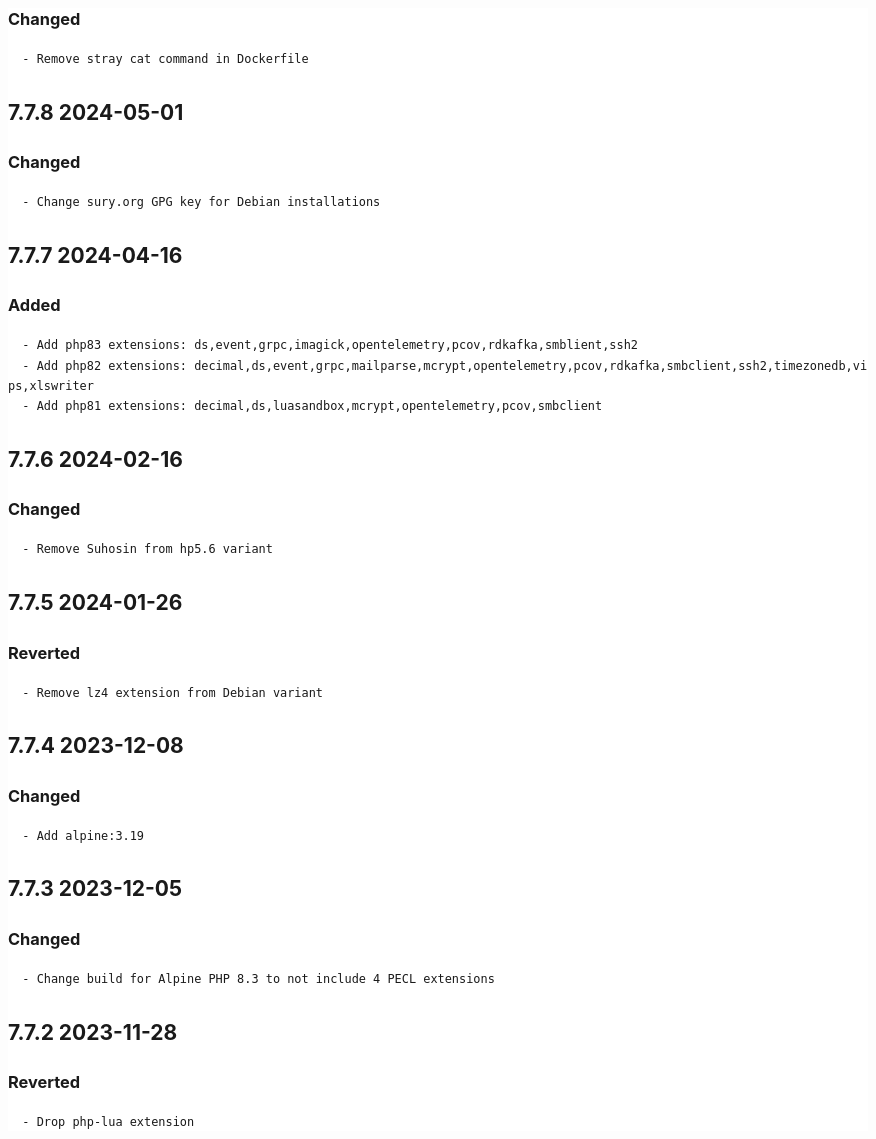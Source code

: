    ### Changed
      - Remove stray cat command in Dockerfile


## 7.7.8 2024-05-01 <dave at tiredofit dot ca>

   ### Changed
      - Change sury.org GPG key for Debian installations


## 7.7.7 2024-04-16 <dave at tiredofit dot ca>

   ### Added
      - Add php83 extensions: ds,event,grpc,imagick,opentelemetry,pcov,rdkafka,smblient,ssh2
      - Add php82 extensions: decimal,ds,event,grpc,mailparse,mcrypt,opentelemetry,pcov,rdkafka,smbclient,ssh2,timezonedb,vips,xlswriter
      - Add php81 extensions: decimal,ds,luasandbox,mcrypt,opentelemetry,pcov,smbclient


## 7.7.6 2024-02-16 <dave at tiredofit dot ca>

   ### Changed
      - Remove Suhosin from hp5.6 variant


## 7.7.5 2024-01-26 <dave at tiredofit dot ca>

   ### Reverted
      - Remove lz4 extension from Debian variant


## 7.7.4 2023-12-08 <dave at tiredofit dot ca>

   ### Changed
      - Add alpine:3.19


## 7.7.3 2023-12-05 <dave at tiredofit dot ca>

   ### Changed
      - Change build for Alpine PHP 8.3 to not include 4 PECL extensions


## 7.7.2 2023-11-28 <dave at tiredofit dot ca>

   ### Reverted
      - Drop php-lua extension
